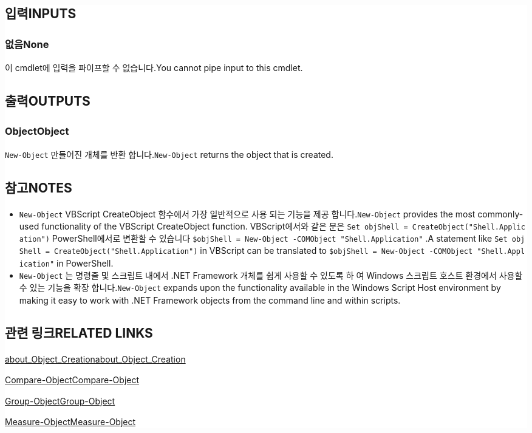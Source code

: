 ## <span data-ttu-id="393cf-165">입력</span><span class="sxs-lookup"><span data-stu-id="393cf-165">INPUTS</span></span>

### <span data-ttu-id="393cf-166">없음</span><span class="sxs-lookup"><span data-stu-id="393cf-166">None</span></span>

<span data-ttu-id="393cf-167">이 cmdlet에 입력을 파이프할 수 없습니다.</span><span class="sxs-lookup"><span data-stu-id="393cf-167">You cannot pipe input to this cmdlet.</span></span>

## <span data-ttu-id="393cf-168">출력</span><span class="sxs-lookup"><span data-stu-id="393cf-168">OUTPUTS</span></span>

### <span data-ttu-id="393cf-169">Object</span><span class="sxs-lookup"><span data-stu-id="393cf-169">Object</span></span>

<span data-ttu-id="393cf-170">`New-Object` 만들어진 개체를 반환 합니다.</span><span class="sxs-lookup"><span data-stu-id="393cf-170">`New-Object` returns the object that is created.</span></span>

## <span data-ttu-id="393cf-171">참고</span><span class="sxs-lookup"><span data-stu-id="393cf-171">NOTES</span></span>

- <span data-ttu-id="393cf-172">`New-Object` VBScript CreateObject 함수에서 가장 일반적으로 사용 되는 기능을 제공 합니다.</span><span class="sxs-lookup"><span data-stu-id="393cf-172">`New-Object` provides the most commonly-used functionality of the VBScript CreateObject function.</span></span> <span data-ttu-id="393cf-173">VBScript에서와 같은 문은 `Set objShell = CreateObject("Shell.Application")` PowerShell에서로 변환할 수 있습니다 `$objShell = New-Object -COMObject "Shell.Application"` .</span><span class="sxs-lookup"><span data-stu-id="393cf-173">A statement like `Set objShell = CreateObject("Shell.Application")` in VBScript can be translated to `$objShell = New-Object -COMObject "Shell.Application"` in PowerShell.</span></span>
- <span data-ttu-id="393cf-174">`New-Object` 는 명령줄 및 스크립트 내에서 .NET Framework 개체를 쉽게 사용할 수 있도록 하 여 Windows 스크립트 호스트 환경에서 사용할 수 있는 기능을 확장 합니다.</span><span class="sxs-lookup"><span data-stu-id="393cf-174">`New-Object` expands upon the functionality available in the Windows Script Host environment by making it easy to work with .NET Framework objects from the command line and within scripts.</span></span>

## <span data-ttu-id="393cf-175">관련 링크</span><span class="sxs-lookup"><span data-stu-id="393cf-175">RELATED LINKS</span></span>

[<span data-ttu-id="393cf-176">about_Object_Creation</span><span class="sxs-lookup"><span data-stu-id="393cf-176">about_Object_Creation</span></span>](../Microsoft.PowerShell.Core/About/about_Object_Creation.md)

[<span data-ttu-id="393cf-177">Compare-Object</span><span class="sxs-lookup"><span data-stu-id="393cf-177">Compare-Object</span></span>](Compare-Object.md)

[<span data-ttu-id="393cf-178">Group-Object</span><span class="sxs-lookup"><span data-stu-id="393cf-178">Group-Object</span></span>](Group-Object.md)

[<span data-ttu-id="393cf-179">Measure-Object</span><span class="sxs-lookup"><span data-stu-id="393cf-179">Measure-Object</span></span>](Measure-Object.md)
